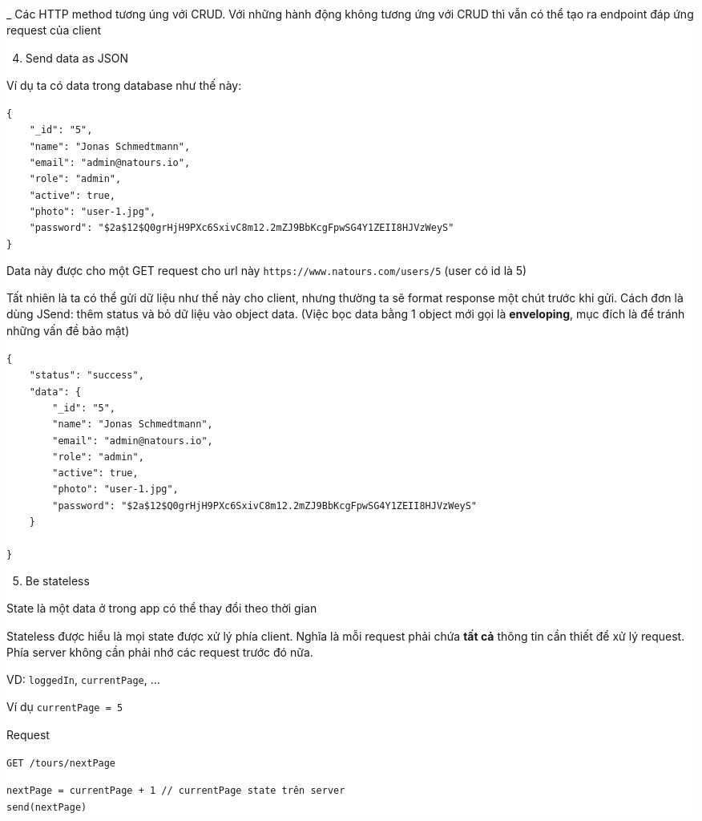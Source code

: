 _ Các HTTP method tương úng với CRUD. Với những hành động không tương ứng với CRUD thì vẫn có thể tạo ra endpoint đáp ứng request của client

4. Send data as JSON

Ví dụ ta có data trong database như thế này: 

```
{
    "_id": "5",
    "name": "Jonas Schmedtmann",
    "email": "admin@natours.io",
    "role": "admin",
    "active": true,
    "photo": "user-1.jpg",
    "password": "$2a$12$Q0grHjH9PXc6SxivC8m12.2mZJ9BbKcgFpwSG4Y1ZEII8HJVzWeyS"
}
```

Data này được cho một GET request cho url này `https://www.natours.com/users/5` (user có id là 5)

Tất nhiên là ta có thể gửi dữ liệu như thế này cho client, nhưng thường ta sẽ format response một chút trước khi gửi. Cách đơn là dùng JSend: thêm status và bỏ dữ liệu vào object data. (Việc bọc data bằng 1 object mới gọi là **enveloping**, mục đích là để tránh những vấn đề bảo mật)

```
{
    "status": "success",
    "data": {
        "_id": "5",
        "name": "Jonas Schmedtmann",
        "email": "admin@natours.io",
        "role": "admin",
        "active": true,
        "photo": "user-1.jpg",
        "password": "$2a$12$Q0grHjH9PXc6SxivC8m12.2mZJ9BbKcgFpwSG4Y1ZEII8HJVzWeyS"
    }
    
}
```

5. Be stateless

State là một data ở trong app có thể thay đổi theo thời gian

Stateless được hiểu là mọi state được xử lý phía client. Nghĩa là mỗi request phải chứa **tất cả** thông tin cần thiết để xử lý request. Phía server không cần phải nhớ các request trước đó nữa.

VD: `loggedIn`, `currentPage`, ...

Ví dụ `currentPage = 5`

Request

`GET /tours/nextPage`    

```
nextPage = currentPage + 1 // currentPage state trên server
send(nextPage)
``` 

